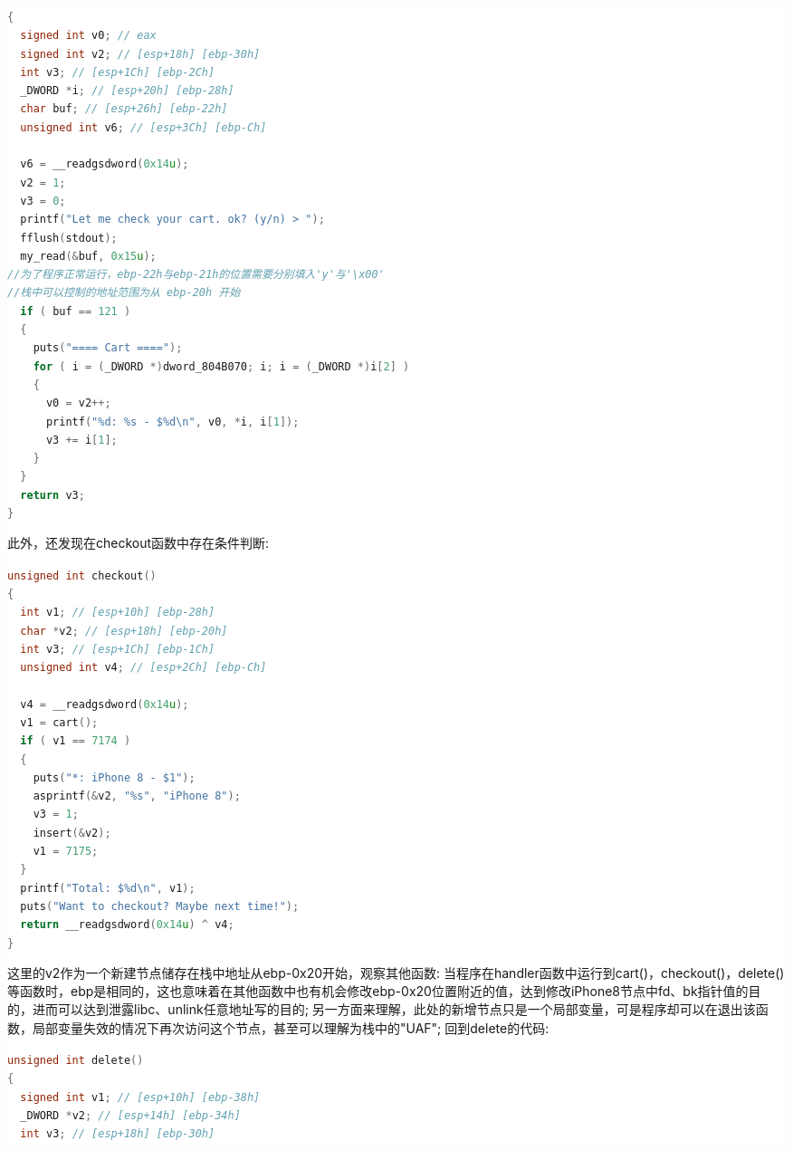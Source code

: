 ```c
{
  signed int v0; // eax
  signed int v2; // [esp+18h] [ebp-30h]
  int v3; // [esp+1Ch] [ebp-2Ch]
  _DWORD *i; // [esp+20h] [ebp-28h]
  char buf; // [esp+26h] [ebp-22h]
  unsigned int v6; // [esp+3Ch] [ebp-Ch]

  v6 = __readgsdword(0x14u);
  v2 = 1;
  v3 = 0;
  printf("Let me check your cart. ok? (y/n) > ");
  fflush(stdout);
  my_read(&buf, 0x15u);
//为了程序正常运行，ebp-22h与ebp-21h的位置需要分别填入'y'与'\x00'
//栈中可以控制的地址范围为从 ebp-20h 开始 
  if ( buf == 121 )
  {
    puts("==== Cart ====");
    for ( i = (_DWORD *)dword_804B070; i; i = (_DWORD *)i[2] )
    {
      v0 = v2++;
      printf("%d: %s - $%d\n", v0, *i, i[1]);
      v3 += i[1];
    }
  }
  return v3;
}
```

  此外，还发现在checkout函数中存在条件判断:
```c
unsigned int checkout()
{
  int v1; // [esp+10h] [ebp-28h]
  char *v2; // [esp+18h] [ebp-20h]
  int v3; // [esp+1Ch] [ebp-1Ch]
  unsigned int v4; // [esp+2Ch] [ebp-Ch]

  v4 = __readgsdword(0x14u);
  v1 = cart();
  if ( v1 == 7174 )
  {
    puts("*: iPhone 8 - $1");
    asprintf(&v2, "%s", "iPhone 8");
    v3 = 1;
    insert(&v2);
    v1 = 7175;
  }
  printf("Total: $%d\n", v1);
  puts("Want to checkout? Maybe next time!");
  return __readgsdword(0x14u) ^ v4;
}
```
  这里的v2作为一个新建节点储存在栈中地址从ebp-0x20开始，观察其他函数: 当程序在handler函数中运行到cart()，checkout()，delete()等函数时，ebp是相同的，这也意味着在其他函数中也有机会修改ebp-0x20位置附近的值，达到修改iPhone8节点中fd、bk指针值的目的，进而可以达到泄露libc、unlink任意地址写的目的;
  另一方面来理解，此处的新增节点只是一个局部变量，可是程序却可以在退出该函数，局部变量失效的情况下再次访问这个节点，甚至可以理解为栈中的"UAF";
  回到delete的代码:
```c
unsigned int delete()
{
  signed int v1; // [esp+10h] [ebp-38h]
  _DWORD *v2; // [esp+14h] [ebp-34h]
  int v3; // [esp+18h] [ebp-30h]
```